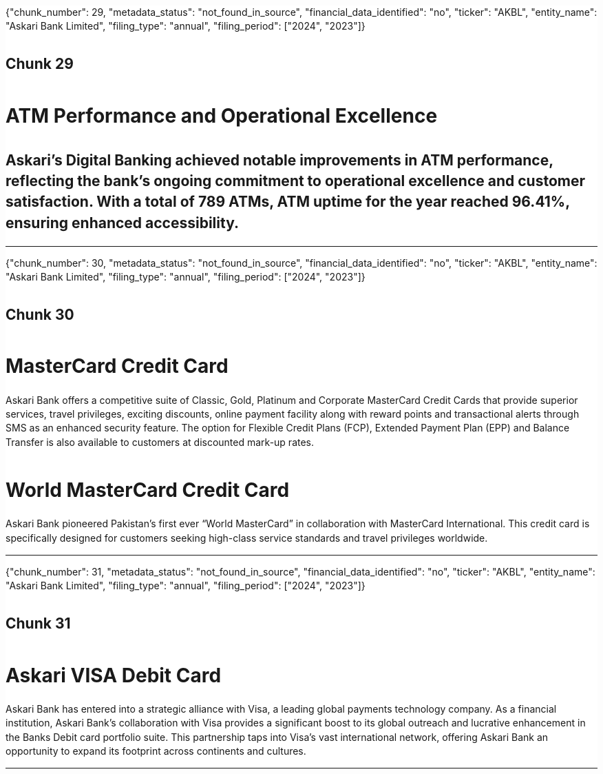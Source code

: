{"chunk_number": 29, "metadata_status": "not_found_in_source", "financial_data_identified": "no", "ticker": "AKBL", "entity_name": "Askari Bank Limited", "filing_type": "annual", "filing_period": ["2024", "2023"]}
## Chunk 29


# ATM Performance and Operational Excellence

Askari’s Digital Banking achieved notable improvements in ATM performance, reflecting the bank’s ongoing commitment to operational excellence and customer satisfaction. With a total of 789 ATMs, ATM uptime for the year reached 96.41%, ensuring enhanced accessibility.
---

---

{"chunk_number": 30, "metadata_status": "not_found_in_source", "financial_data_identified": "no", "ticker": "AKBL", "entity_name": "Askari Bank Limited", "filing_type": "annual", "filing_period": ["2024", "2023"]}
## Chunk 30


# MasterCard Credit Card

Askari Bank offers a competitive suite of Classic, Gold, Platinum and Corporate MasterCard Credit Cards that provide superior services, travel privileges, exciting discounts, online payment facility along with reward points and transactional alerts through SMS as an enhanced security feature. The option for Flexible Credit Plans (FCP), Extended Payment Plan (EPP) and Balance Transfer is also available to customers at discounted mark-up rates.

# World MasterCard Credit Card

Askari Bank pioneered Pakistan’s first ever “World MasterCard” in collaboration with MasterCard International. This credit card is specifically designed for customers seeking high-class service standards and travel privileges worldwide.

---

{"chunk_number": 31, "metadata_status": "not_found_in_source", "financial_data_identified": "no", "ticker": "AKBL", "entity_name": "Askari Bank Limited", "filing_type": "annual", "filing_period": ["2024", "2023"]}
## Chunk 31


# Askari VISA Debit Card

Askari Bank has entered into a strategic alliance with Visa, a leading global payments technology company. As a financial institution, Askari Bank’s collaboration with Visa provides a significant boost to its global outreach and lucrative enhancement in the Banks Debit card portfolio suite. This partnership taps into Visa’s vast international network, offering Askari Bank an opportunity to expand its footprint across continents and cultures.

---